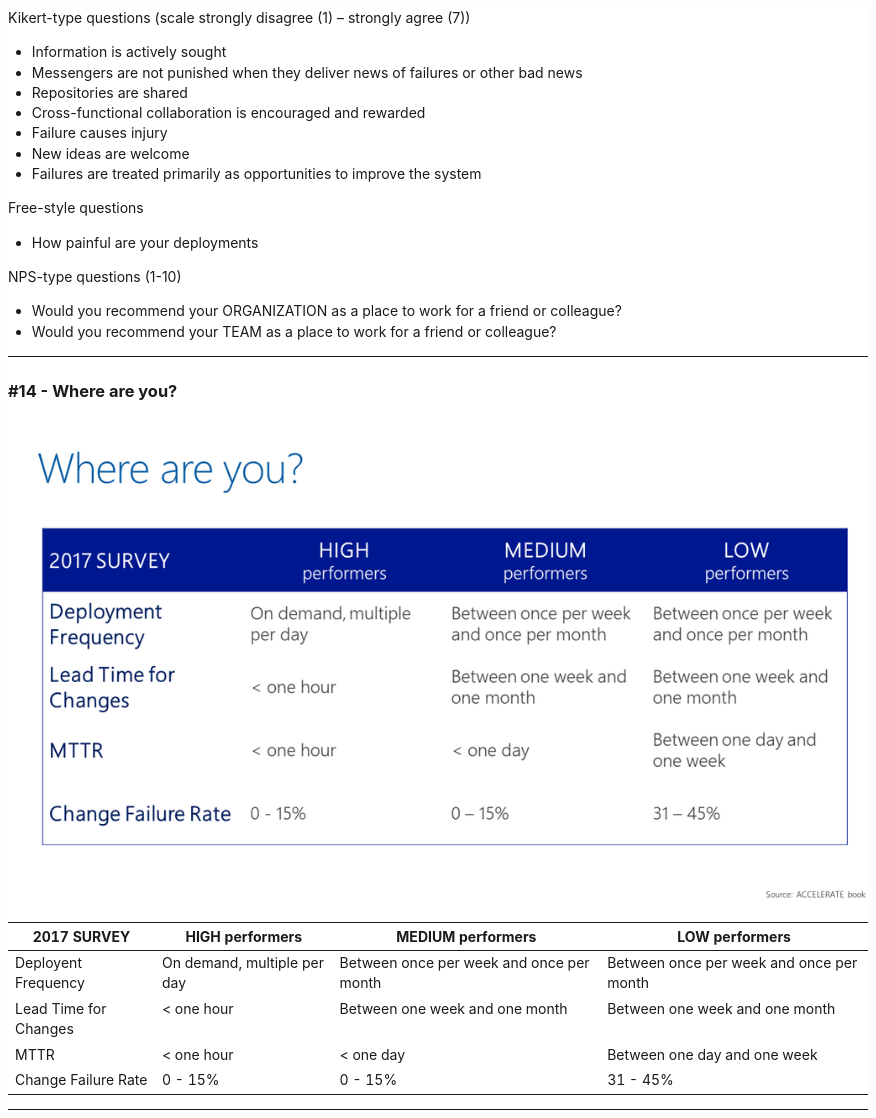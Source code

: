 
Kikert-type questions (scale strongly disagree (1) – strongly agree (7))
- Information is actively sought
- Messengers are not punished when they deliver news of failures or other bad news
- Repositories are shared
- Cross-functional collaboration is encouraged and rewarded
- Failure causes injury
- New ideas are welcome
- Failures are treated primarily as opportunities to improve the system

Free-style questions
- How painful are your deployments

NPS-type questions (1-10)
- Would you recommend your ORGANIZATION as a place to work for a friend or colleague?
- Would you recommend your TEAM as a place to work for a friend or colleague? 

---
### #14 - Where are you?

![Slide 14](_img/devops-mindset-essentials-gdbc/Slide14.PNG)

|2017 SURVEY|HIGH performers|MEDIUM performers|LOW performers|
|-----------|---------------|-----------------|--------------|
|Deployent Frequency|On demand, multiple per day|Between once per week and once per month|Between once per week and once per month|
|Lead Time for Changes|< one hour|Between one week and one month|Between one week and one month|
|MTTR|< one hour|< one day|Between one day and one week|
|Change Failure Rate|0 - 15%|0 - 15%|31 - 45%|

---